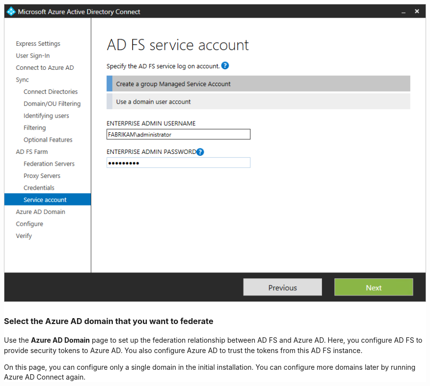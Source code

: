 ![Screenshot showing the "A D F S service account" page.](./media/how-to-connect-install-custom/adfs5.png)

### Select the Azure AD domain that you want to federate
Use the **Azure AD Domain** page to set up the federation relationship between AD FS and Azure AD. Here, you configure AD FS to provide security tokens to Azure AD. You also configure Azure AD to trust the tokens from this AD FS instance. 

On this page, you can configure only a single domain in the initial installation. You can configure more domains later by running Azure AD Connect again.
